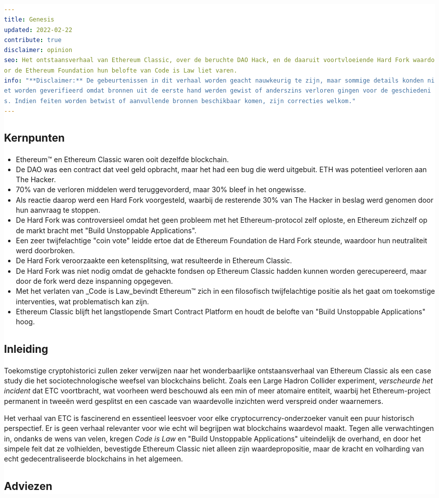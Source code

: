 ```yaml
---
title: Genesis
updated: 2022-02-22
contribute: true
disclaimer: opinion
seo: Het ontstaansverhaal van Ethereum Classic, over de beruchte DAO Hack, en de daaruit voortvloeiende Hard Fork waardoor de Ethereum Foundation hun belofte van Code is Law liet varen.
info: "**Disclaimer:** De gebeurtenissen in dit verhaal worden geacht nauwkeurig te zijn, maar sommige details konden niet worden geverifieerd omdat bronnen uit de eerste hand werden gewist of anderszins verloren gingen voor de geschiedenis. Indien feiten worden betwist of aanvullende bronnen beschikbaar komen, zijn correcties welkom."
---
```


## Kernpunten

- Ethereum™ en Ethereum Classic waren ooit dezelfde blockchain.
- De DAO was een contract dat veel geld opbracht, maar het had een bug die werd uitgebuit. ETH was potentieel verloren aan The Hacker.
- 70% van de verloren middelen werd teruggevorderd, maar 30% bleef in het ongewisse.
- Als reactie daarop werd een Hard Fork voorgesteld, waarbij de resterende 30% van The Hacker in beslag werd genomen door hun aanvraag te stoppen.
- De Hard Fork was controversieel omdat het geen probleem met het Ethereum-protocol zelf oploste, en Ethereum zichzelf op de markt bracht met "Build Unstoppable Applications".
- Een zeer twijfelachtige "coin vote" leidde ertoe dat de Ethereum Foundation de Hard Fork steunde, waardoor hun neutraliteit werd doorbroken.
- De Hard Fork veroorzaakte een ketensplitsing, wat resulteerde in Ethereum Classic.
- De Hard Fork was niet nodig omdat de gehackte fondsen op Ethereum Classic hadden kunnen worden gerecupereerd, maar door de fork werd deze inspanning opgegeven.
- Met het verlaten van _Code is Law_bevindt Ethereum™ zich in een filosofisch twijfelachtige positie als het gaat om toekomstige interventies, wat problematisch kan zijn.
- Ethereum Classic blijft het langstlopende Smart Contract Platform en houdt de belofte van "Build Unstoppable Applications" hoog.

## Inleiding

Toekomstige cryptohistorici zullen zeker verwijzen naar het wonderbaarlijke ontstaansverhaal van Ethereum Classic als een case study die het sociotechnologische weefsel van blockchains belicht. Zoals een Large Hadron Collider experiment, _verscheurde het incident_ dat ETC voortbracht, wat voorheen werd beschouwd als een min of meer atomaire entiteit, waarbij het Ethereum-project permanent in tweeën werd gesplitst en een cascade van waardevolle inzichten werd verspreid onder waarnemers.

Het verhaal van ETC is fascinerend en essentieel leesvoer voor elke cryptocurrency-onderzoeker vanuit een puur historisch perspectief. Er is geen verhaal relevanter voor wie echt wil begrijpen wat blockchains waardevol maakt. Tegen alle verwachtingen in, ondanks de wens van velen, kregen _Code is Law_ en "Build Unstoppable Applications" uiteindelijk de overhand, en door het simpele feit dat ze volhielden, bevestigde Ethereum Classic niet alleen zijn waardepropositie, maar de kracht en volharding van echt gedecentraliseerde blockchains in het algemeen.

## Adviezen
